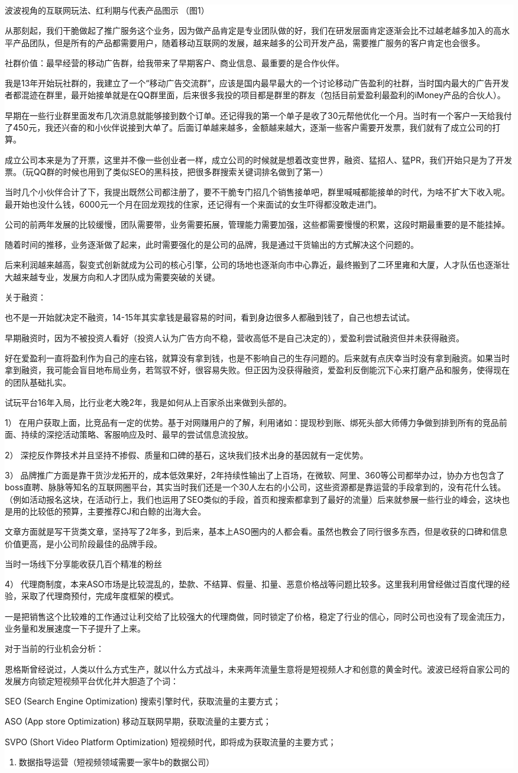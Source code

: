 波波视角的互联网玩法、红利期与代表产品图示 （图1）

从那刻起，我们干脆做起了推广服务这个业务，因为做产品肯定是专业团队做的好，我们在研发层面肯定逐渐会比不过越老越多加入的高水平产品团队，但是所有的产品都需要用户，随着移动互联网的发展，越来越多的公司开发产品，需要推广服务的客户肯定也会很多。

社群价值：最早经营的移动广告群，给我带来了早期客户、商业信息、最重要的是合作伙伴。

我是13年开始玩社群的，我建立了一个“移动广告交流群”，应该是国内最早最大的一个讨论移动广告盈利的社群，当时国内最大的广告开发者都混迹在群里，最开始接单就是在QQ群里面，后来很多我投的项目都是群里的群友（包括目前爱盈利最盈利的iMoney产品的合伙人）。

早期在一些行业群里面发布几次消息就能够接到数个订单。还记得我的第一个单子是收了30元帮他优化一个月。当时有一个客户一天给我付了450元，我还兴奋的和小伙伴说接到大单了。后面订单越来越多，金额越来越大，逐渐一些客户需要开发票，我们就有了成立公司的打算。

成立公司本来是为了开票，这里并不像一些创业者一样，成立公司的时候就是想着改变世界，融资、猛招人、猛PR，我们开始只是为了开发票。（玩QQ群的时候也用到了类似SEO的黑科技，把很多群搜索关键词排名做到了第一）

当时几个小伙伴合计了下，我提出既然公司都注册了，要不干脆专门招几个销售接单吧，群里喊喊都能接单的时代，为啥不扩大下收入呢。最开始也没什么钱，6000元一个月在回龙观找的住家，还记得有一个来面试的女生吓得都没敢走进门。

公司的前两年发展的比较缓慢，团队需要带，业务需要拓展，管理能力需要加强，这些都需要慢慢的积累，这段时期最重要的是不能挂掉。

随着时间的推移，业务逐渐做了起来，此时需要强化的是公司的品牌，我是通过干货输出的方式解决这个问题的。

后来利润越来越高，裂变式创新就成为公司的核心引擎，公司的场地也逐渐向市中心靠近，最终搬到了二环里雍和大厦，人才队伍也逐渐壮大越来越专业，发展方向和人才团队成为需要突破的关键。

关于融资：

也不是一开始就决定不融资，14-15年其实拿钱是最容易的时间，看到身边很多人都融到钱了，自己也想去试试。

早期融资时，因为不被投资人看好（投资人认为广告方向不稳，营收高低不是自己决定的），爱盈利尝试融资但并未获得融资。

好在爱盈利一直将盈利作为自己的座右铭，就算没有拿到钱，也是不影响自己的生存问题的。后来就有点庆幸当时没有拿到融资。如果当时拿到融资，我可能会盲目地布局业务，若驾驭不好，很容易失败。但正因为没获得融资，爱盈利反倒能沉下心来打磨产品和服务，使得现在的团队基础扎实。

试玩平台16年入局，比行业老大晚2年，我是如何从上百家杀出来做到头部的。

1） 在用户获取上面，比竞品有一定的优势。基于对网赚用户的了解，利用诸如：提现秒到账、绑死头部大师傅力争做到排到所有的竞品前面、持续的深挖活动策略、客服响应及时、最早的尝试信息流投放。

2） 深挖反作弊技术并且坚持不掺假、质量和口碑的基石，这块我们技术出身的基因就有一定优势。

3） 品牌推广方面是靠干货沙龙拓开的，成本低效果好，2年持续性输出了上百场，在微软、阿里、360等公司都举办过，协办方也包含了boss直聘、脉脉等知名的互联网圈平台，其实当时我们还是一个30人左右的小公司，这些资源都是靠运营的手段拿到的，没有花什么钱。（例如活动报名这块，在活动行上，我们也运用了SEO类似的手段，首页和搜索都拿到了最好的流量）后来就参展一些行业的峰会，这块也是用的比较低的预算，主要推荐CJ和白鲸的出海大会。

文章方面就是写干货类文章，坚持写了2年多，到后来，基本上ASO圈内的人都会看。虽然也教会了同行很多东西，但是收获的口碑和信息价值更高，是小公司阶段最佳的品牌手段。

当时一场线下分享能收获几百个精准的粉丝

4） 代理商制度，本来ASO市场是比较混乱的，垫款、不结算、假量、扣量、恶意价格战等问题比较多。这里我利用曾经做过百度代理的经验，采取了代理商预付，完成年度框架的模式。

一是把销售这个比较难的工作通过让利交给了比较强大的代理商做，同时锁定了价格，稳定了行业的信心，同时公司也没有了现金流压力，业务量和发展速度一下子提升了上来。

对于当前的行业机会分析：

恩格斯曾经说过，人类以什么方式生产，就以什么方式战斗，未来两年流量生意将是短视频人才和创意的黄金时代。波波已经将自家公司的发展方向锁定短视频平台优化并大胆造了个词：

SEO (Search Engine Optimization) 搜索引擎时代，获取流量的主要方式；

ASO (App store Optimization) 移动互联网早期，获取流量的主要方式；

SVPO (Short Video Platform Optimization) 短视频时代，即将成为获取流量的主要方式；

1. 数据指导运营（短视频领域需要一家牛b的数据公司）
